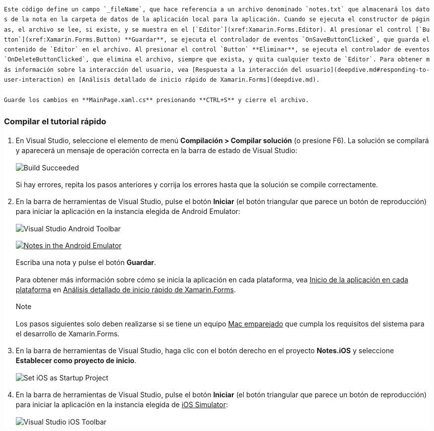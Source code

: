     Este código define un campo `_fileName`, que hace referencia a un archivo denominado `notes.txt` que almacenará los datos de la nota en la carpeta de datos de la aplicación local para la aplicación. Cuando se ejecuta el constructor de páginas, el archivo se lee, si existe, y se muestra en el [`Editor`](xref:Xamarin.Forms.Editor). Al presionar el control [`Button`](xref:Xamarin.Forms.Button) **Guardar**, se ejecuta el controlador de eventos `OnSaveButtonClicked`, que guarda el contenido de `Editor` en el archivo. Al presionar el control `Button` **Eliminar**, se ejecuta el controlador de eventos `OnDeleteButtonClicked`, que elimina el archivo, siempre que exista, y quita cualquier texto de `Editor`. Para obtener más información sobre la interacción del usuario, vea [Respuesta a la interacción del usuario](deepdive.md#responding-to-user-interaction) en [Análisis detallado de inicio rápido de Xamarin.Forms](deepdive.md).

    Guarde los cambios en **MainPage.xaml.cs** presionando **CTRL+S** y cierre el archivo.

### <a name="building-the-quickstart"></a>Compilar el tutorial rápido

1. En Visual Studio, seleccione el elemento de menú **Compilación > Compilar solución** (o presione F6). La solución se compilará y aparecerá un mensaje de operación correcta en la barra de estado de Visual Studio:

      ![](single-page-images/vs/build-succeeded.png "Build Succeeded")

    Si hay errores, repita los pasos anteriores y corrija los errores hasta que la solución se compile correctamente.

2. En la barra de herramientas de Visual Studio, pulse el botón **Iniciar** (el botón triangular que parece un botón de reproducción) para iniciar la aplicación en la instancia elegida de Android Emulator:

    ![](single-page-images/vs/android-start.png "Visual Studio Android Toolbar")

    [![](single-page-images/vs/notes-android.png "Notes in the Android Emulator")](single-page-images/vs/notes-android-large.png#lightbox "Notes in the Android Simulator")

    Escriba una nota y pulse el botón **Guardar**.

    Para obtener más información sobre cómo se inicia la aplicación en cada plataforma, vea [Inicio de la aplicación en cada plataforma](deepdive.md#launching-the-application-on-each-platform) en [Análisis detallado de inicio rápido de Xamarin.Forms](deepdive.md).

    > [!NOTE]
    > Los pasos siguientes solo deben realizarse si se tiene un equipo [Mac emparejado](~/ios/get-started/installation/windows/connecting-to-mac/index.md) que cumpla los requisitos del sistema para el desarrollo de Xamarin.Forms.

3. En la barra de herramientas de Visual Studio, haga clic con el botón derecho en el proyecto **Notes.iOS** y seleccione **Establecer como proyecto de inicio**.

      ![](single-page-images/vs/set-as-startup-project-ios.png "Set iOS as Startup Project")

4. En la barra de herramientas de Visual Studio, pulse el botón **Iniciar** (el botón triangular que parece un botón de reproducción) para iniciar la aplicación en la instancia elegida de [iOS Simulator](~/tools/ios-simulator/index.md):

    ![](single-page-images/vs/ios-start.png "Visual Studio iOS Toolbar")
